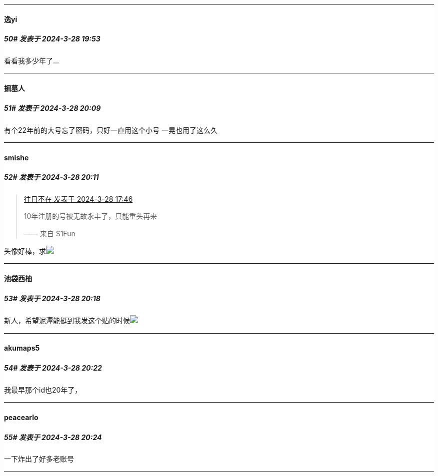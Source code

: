 
*****

####  逸yi  
##### 50#       发表于 2024-3-28 19:53

看看我多少年了...


*****

####  掘墓人  
##### 51#       发表于 2024-3-28 20:09

有个22年前的大号忘了密码，只好一直用这个小号
一晃也用了这么久


*****

####  smishe  
##### 52#       发表于 2024-3-28 20:11

<blockquote><a href="httphttps://bbs.saraba1st.com/2b/forum.php?mod=redirect&amp;goto=findpost&amp;pid=64407707&amp;ptid=2177555" target="_blank">往日不在 发表于 2024-3-28 17:46</a>

10年注册的号被无故永丰了，只能重头再来

—— 来自 S1Fun</blockquote>
头像好棒，求<img src="https://static.saraba1st.com/image/smiley/face2017/069.png" referrerpolicy="no-referrer">


*****

####  池袋西柚  
##### 53#       发表于 2024-3-28 20:18

新人，希望泥潭能挺到我发这个贴的时候<img src="https://static.saraba1st.com/image/smiley/face2017/033.png" referrerpolicy="no-referrer">


*****

####  akumaps5  
##### 54#       发表于 2024-3-28 20:22

我最早那个id也20年了，

*****

####  peacearlo  
##### 55#       发表于 2024-3-28 20:24

一下炸出了好多老账号

*****
